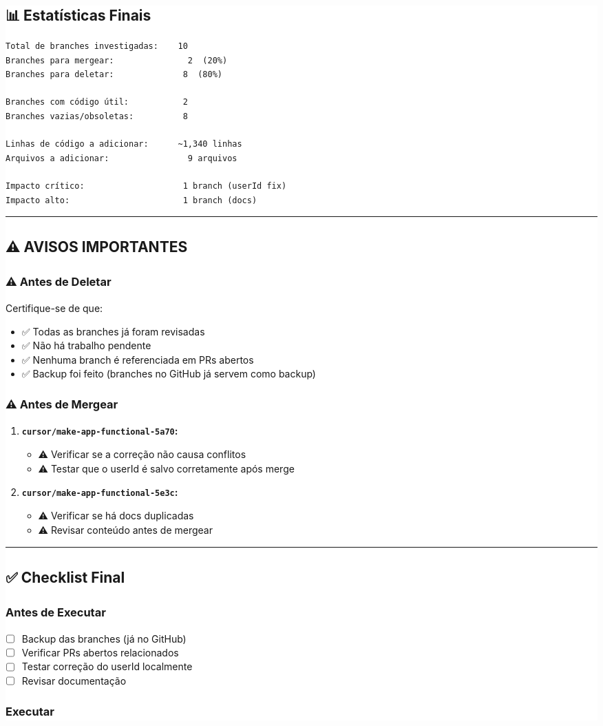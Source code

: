 
## 📊 Estatísticas Finais

```
Total de branches investigadas:    10
Branches para mergear:               2  (20%)
Branches para deletar:              8  (80%)

Branches com código útil:           2
Branches vazias/obsoletas:          8

Linhas de código a adicionar:      ~1,340 linhas
Arquivos a adicionar:                9 arquivos

Impacto crítico:                    1 branch (userId fix)
Impacto alto:                       1 branch (docs)
```

---

## ⚠️ AVISOS IMPORTANTES

### ⚠️ Antes de Deletar

Certifique-se de que:
- ✅ Todas as branches já foram revisadas
- ✅ Não há trabalho pendente
- ✅ Nenhuma branch é referenciada em PRs abertos
- ✅ Backup foi feito (branches no GitHub já servem como backup)

### ⚠️ Antes de Mergear

1. **`cursor/make-app-functional-5a70`:**
   - ⚠️ Verificar se a correção não causa conflitos
   - ⚠️ Testar que o userId é salvo corretamente após merge

2. **`cursor/make-app-functional-5e3c`:**
   - ⚠️ Verificar se há docs duplicadas
   - ⚠️ Revisar conteúdo antes de mergear

---

## ✅ Checklist Final

### Antes de Executar

- [ ] Backup das branches (já no GitHub)
- [ ] Verificar PRs abertos relacionados
- [ ] Testar correção do userId localmente
- [ ] Revisar documentação

### Executar
